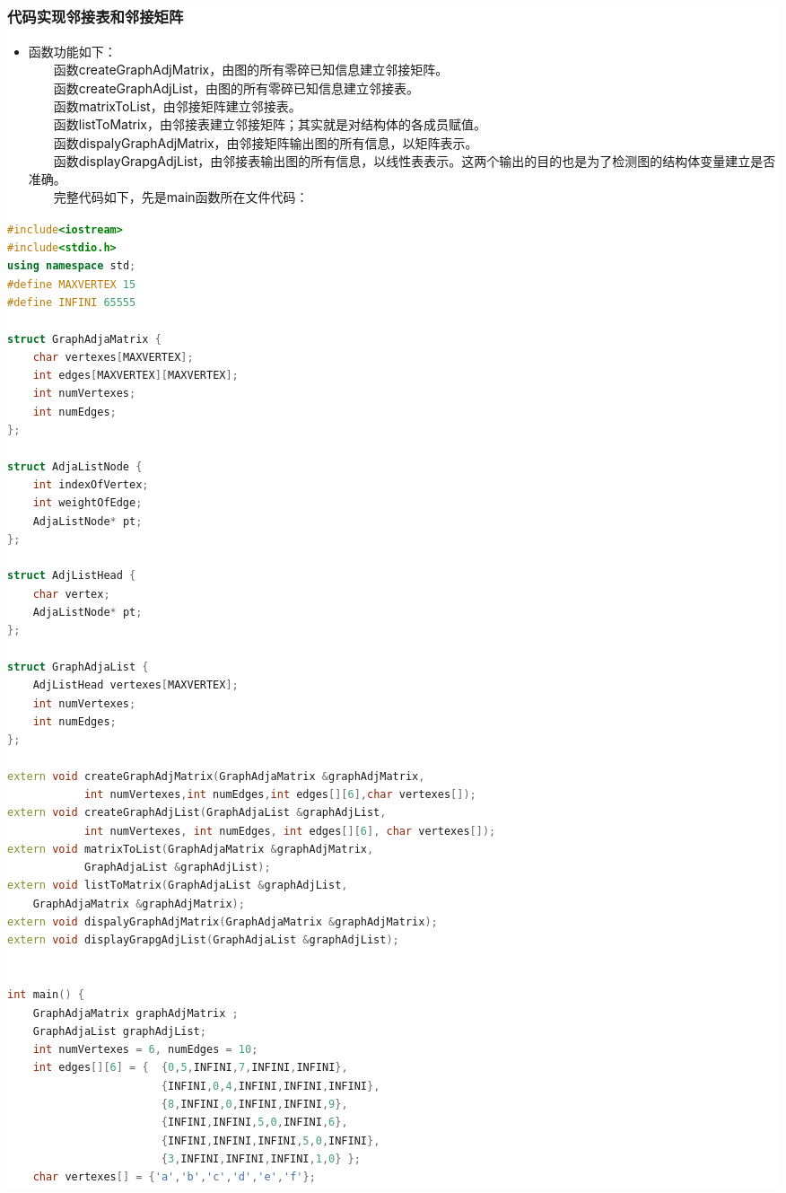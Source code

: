 ### 代码实现邻接表和邻接矩阵
* 函数功能如下：  
  函数createGraphAdjMatrix，由图的所有零碎已知信息建立邻接矩阵。  
  函数createGraphAdjList，由图的所有零碎已知信息建立邻接表。  
  函数matrixToList，由邻接矩阵建立邻接表。  
  函数listToMatrix，由邻接表建立邻接矩阵；其实就是对结构体的各成员赋值。  
  函数dispalyGraphAdjMatrix，由邻接矩阵输出图的所有信息，以矩阵表示。  
  函数displayGrapgAdjList，由邻接表输出图的所有信息，以线性表表示。这两个输出的目的也是为了检测图的结构体变量建立是否准确。  
  完整代码如下，先是main函数所在文件代码：  
```cpp
#include<iostream>
#include<stdio.h>
using namespace std;
#define MAXVERTEX 15
#define INFINI 65555

struct GraphAdjaMatrix {
	char vertexes[MAXVERTEX];
	int edges[MAXVERTEX][MAXVERTEX];
	int numVertexes;
	int numEdges;
};

struct AdjaListNode {
	int indexOfVertex;
	int weightOfEdge;
	AdjaListNode* pt;
};

struct AdjListHead {
	char vertex;
	AdjaListNode* pt;
};

struct GraphAdjaList {
	AdjListHead vertexes[MAXVERTEX];
	int numVertexes;
	int numEdges;
};

extern void createGraphAdjMatrix(GraphAdjaMatrix &graphAdjMatrix,
			int numVertexes,int numEdges,int edges[][6],char vertexes[]);
extern void createGraphAdjList(GraphAdjaList &graphAdjList,
			int numVertexes, int numEdges, int edges[][6], char vertexes[]);
extern void matrixToList(GraphAdjaMatrix &graphAdjMatrix, 
			GraphAdjaList &graphAdjList);
extern void listToMatrix(GraphAdjaList &graphAdjList,
	GraphAdjaMatrix &graphAdjMatrix);
extern void dispalyGraphAdjMatrix(GraphAdjaMatrix &graphAdjMatrix);
extern void displayGrapgAdjList(GraphAdjaList &graphAdjList);


int main() {
	GraphAdjaMatrix graphAdjMatrix ;
	GraphAdjaList graphAdjList;
	int numVertexes = 6, numEdges = 10;
	int edges[][6] = {	{0,5,INFINI,7,INFINI,INFINI},
						{INFINI,0,4,INFINI,INFINI,INFINI},
						{8,INFINI,0,INFINI,INFINI,9},
						{INFINI,INFINI,5,0,INFINI,6},
						{INFINI,INFINI,INFINI,5,0,INFINI},
						{3,INFINI,INFINI,INFINI,1,0} };
	char vertexes[] = {'a','b','c','d','e','f'};
```